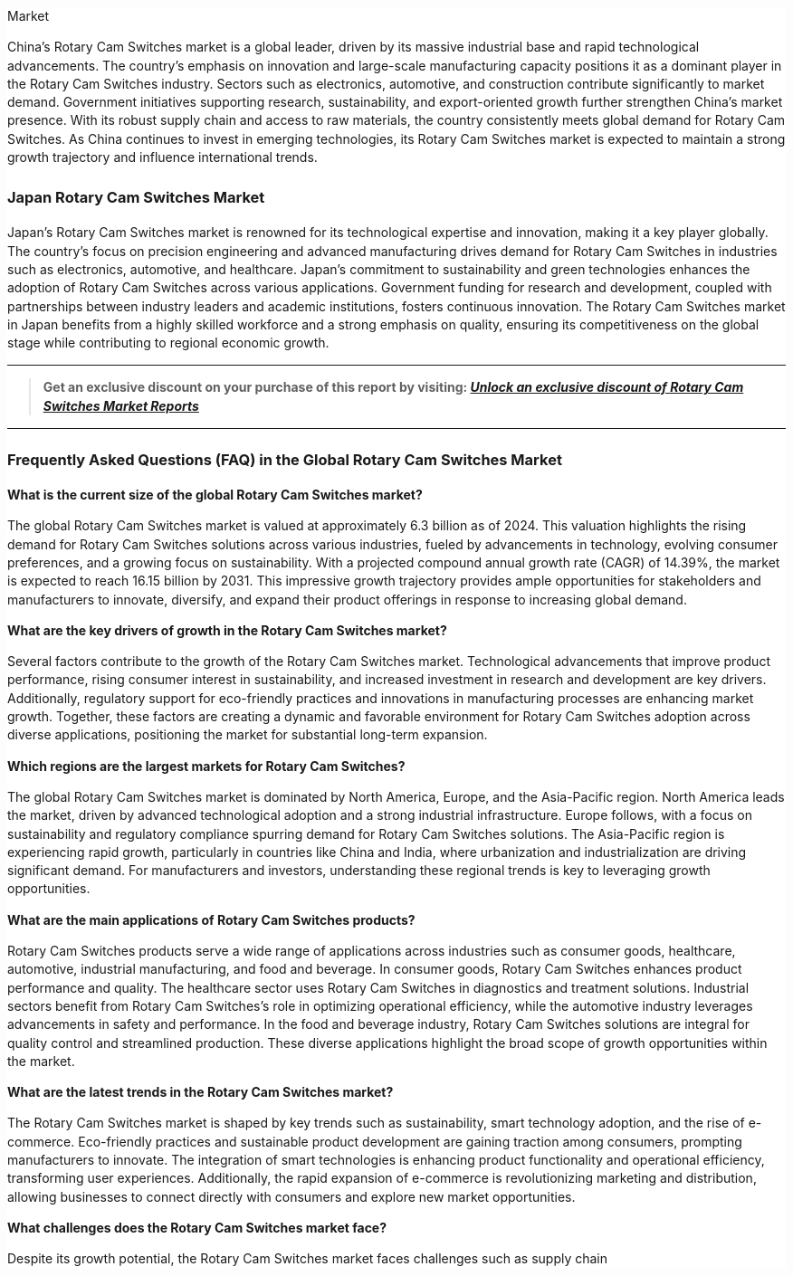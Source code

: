 Market</h3><p>China&rsquo;s Rotary Cam Switches market is a global leader, driven by its massive industrial base and rapid technological advancements. The country&rsquo;s emphasis on innovation and large-scale manufacturing capacity positions it as a dominant player in the Rotary Cam Switches industry. Sectors such as electronics, automotive, and construction contribute significantly to market demand. Government initiatives supporting research, sustainability, and export-oriented growth further strengthen China&rsquo;s market presence. With its robust supply chain and access to raw materials, the country consistently meets global demand for Rotary Cam Switches. As China continues to invest in emerging technologies, its Rotary Cam Switches market is expected to maintain a strong growth trajectory and influence international trends.</p><h3>Japan Rotary Cam Switches Market</h3><p>Japan&rsquo;s Rotary Cam Switches market is renowned for its technological expertise and innovation, making it a key player globally. The country&rsquo;s focus on precision engineering and advanced manufacturing drives demand for Rotary Cam Switches in industries such as electronics, automotive, and healthcare. Japan&rsquo;s commitment to sustainability and green technologies enhances the adoption of Rotary Cam Switches across various applications. Government funding for research and development, coupled with partnerships between industry leaders and academic institutions, fosters continuous innovation. The Rotary Cam Switches market in Japan benefits from a highly skilled workforce and a strong emphasis on quality, ensuring its competitiveness on the global stage while contributing to regional economic growth.</p><hr /><blockquote><p><strong>Get an exclusive discount on your purchase of this report by visiting: <em><a href="://marketresearchpulse.com/ask-for-discount/75178?utm_source=Github&amp;utm_medium=026">Unlock an exclusive discount of Rotary Cam Switches Market Reports</a></em>&nbsp;</strong></p></blockquote><hr /><h3>Frequently Asked Questions (FAQ) in the Global Rotary Cam Switches Market</h3><p><strong>What is the current size of the global Rotary Cam Switches market?</strong></p><p>The global Rotary Cam Switches market is valued at approximately 6.3 billion as of 2024. This valuation highlights the rising demand for Rotary Cam Switches solutions across various industries, fueled by advancements in technology, evolving consumer preferences, and a growing focus on sustainability. With a projected compound annual growth rate (CAGR) of 14.39%, the market is expected to reach 16.15 billion by 2031. This impressive growth trajectory provides ample opportunities for stakeholders and manufacturers to innovate, diversify, and expand their product offerings in response to increasing global demand.</p><p><strong>What are the key drivers of growth in the Rotary Cam Switches market?</strong></p><p>Several factors contribute to the growth of the Rotary Cam Switches market. Technological advancements that improve product performance, rising consumer interest in sustainability, and increased investment in research and development are key drivers. Additionally, regulatory support for eco-friendly practices and innovations in manufacturing processes are enhancing market growth. Together, these factors are creating a dynamic and favorable environment for Rotary Cam Switches adoption across diverse applications, positioning the market for substantial long-term expansion.</p><p><strong>Which regions are the largest markets for Rotary Cam Switches?</strong></p><p>The global Rotary Cam Switches market is dominated by North America, Europe, and the Asia-Pacific region. North America leads the market, driven by advanced technological adoption and a strong industrial infrastructure. Europe follows, with a focus on sustainability and regulatory compliance spurring demand for Rotary Cam Switches solutions. The Asia-Pacific region is experiencing rapid growth, particularly in countries like China and India, where urbanization and industrialization are driving significant demand. For manufacturers and investors, understanding these regional trends is key to leveraging growth opportunities.</p><p><strong>What are the main applications of Rotary Cam Switches products?</strong></p><p>Rotary Cam Switches products serve a wide range of applications across industries such as consumer goods, healthcare, automotive, industrial manufacturing, and food and beverage. In consumer goods, Rotary Cam Switches enhances product performance and quality. The healthcare sector uses Rotary Cam Switches in diagnostics and treatment solutions. Industrial sectors benefit from Rotary Cam Switches&rsquo;s role in optimizing operational efficiency, while the automotive industry leverages advancements in safety and performance. In the food and beverage industry, Rotary Cam Switches solutions are integral for quality control and streamlined production. These diverse applications highlight the broad scope of growth opportunities within the market.</p><p><strong>What are the latest trends in the Rotary Cam Switches market?</strong></p><p>The Rotary Cam Switches market is shaped by key trends such as sustainability, smart technology adoption, and the rise of e-commerce. Eco-friendly practices and sustainable product development are gaining traction among consumers, prompting manufacturers to innovate. The integration of smart technologies is enhancing product functionality and operational efficiency, transforming user experiences. Additionally, the rapid expansion of e-commerce is revolutionizing marketing and distribution, allowing businesses to connect directly with consumers and explore new market opportunities.</p><p><strong>What challenges does the Rotary Cam Switches market face?</strong></p><p>Despite its growth potential, the Rotary Cam Switches market faces challenges such as supply chain